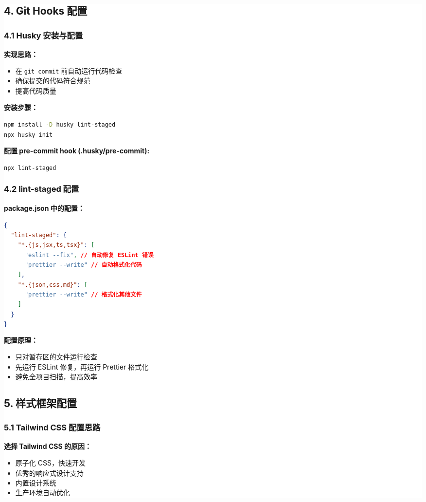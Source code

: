 ## 4. Git Hooks 配置

### 4.1 Husky 安装与配置

**实现思路：**

- 在 `git commit` 前自动运行代码检查
- 确保提交的代码符合规范
- 提高代码质量

**安装步骤：**

```bash
npm install -D husky lint-staged
npx husky init
```

**配置 pre-commit hook (.husky/pre-commit):**

```bash
npx lint-staged
```

### 4.2 lint-staged 配置

**package.json 中的配置：**

```json
{
  "lint-staged": {
    "*.{js,jsx,ts,tsx}": [
      "eslint --fix", // 自动修复 ESLint 错误
      "prettier --write" // 自动格式化代码
    ],
    "*.{json,css,md}": [
      "prettier --write" // 格式化其他文件
    ]
  }
}
```

**配置原理：**

- 只对暂存区的文件运行检查
- 先运行 ESLint 修复，再运行 Prettier 格式化
- 避免全项目扫描，提高效率

## 5. 样式框架配置

### 5.1 Tailwind CSS 配置思路

**选择 Tailwind CSS 的原因：**

- 原子化 CSS，快速开发
- 优秀的响应式设计支持
- 内置设计系统
- 生产环境自动优化
